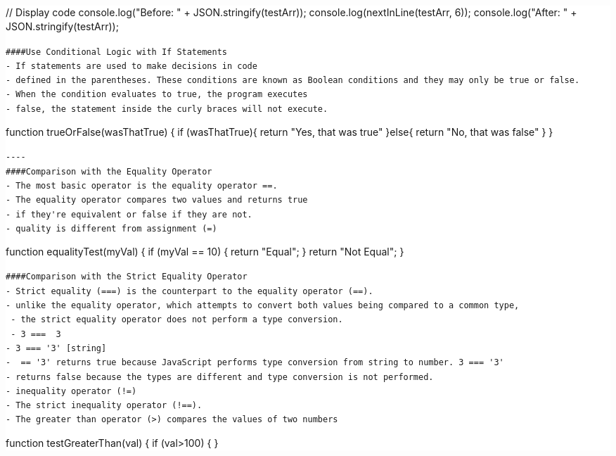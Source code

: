 // Display code
console.log("Before: " + JSON.stringify(testArr));
console.log(nextInLine(testArr, 6));
console.log("After: " + JSON.stringify(testArr));
```
####Use Conditional Logic with If Statements
- If statements are used to make decisions in code
- defined in the parentheses. These conditions are known as Boolean conditions and they may only be true or false.
- When the condition evaluates to true, the program executes
- false, the statement inside the curly braces will not execute.

```
function trueOrFalse(wasThatTrue) {
  if (wasThatTrue){
    return "Yes, that was true"
  }else{
    return "No, that was false"
  }
}
```
----
####Comparison with the Equality Operator
- The most basic operator is the equality operator ==. 
- The equality operator compares two values and returns true
- if they're equivalent or false if they are not. 
- quality is different from assignment (=)
```
function equalityTest(myVal) {
  if (myVal == 10) {
     return "Equal";
  }
  return "Not Equal";
}
```
####Comparison with the Strict Equality Operator
- Strict equality (===) is the counterpart to the equality operator (==). 
- unlike the equality operator, which attempts to convert both values being compared to a common type,
 - the strict equality operator does not perform a type conversion.
 - 3 ===  3
- 3 === '3' [string]
-  == '3' returns true because JavaScript performs type conversion from string to number. 3 === '3' 
- returns false because the types are different and type conversion is not performed.
- inequality operator (!=)
- The strict inequality operator (!==).
- The greater than operator (>) compares the values of two numbers
```
function testGreaterThan(val) {
  if (val>100) { 
  }
